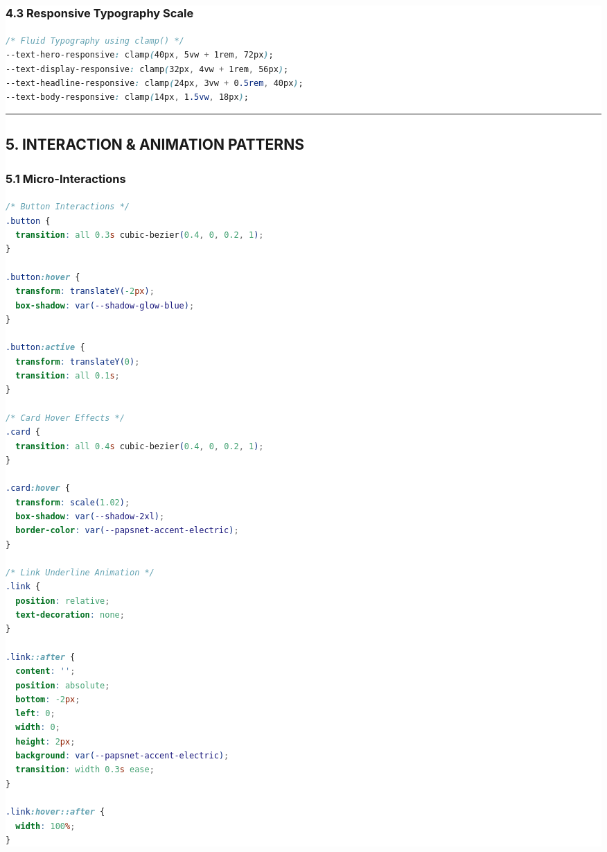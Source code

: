 ### 4.3 Responsive Typography Scale

```css
/* Fluid Typography using clamp() */
--text-hero-responsive: clamp(40px, 5vw + 1rem, 72px);
--text-display-responsive: clamp(32px, 4vw + 1rem, 56px);
--text-headline-responsive: clamp(24px, 3vw + 0.5rem, 40px);
--text-body-responsive: clamp(14px, 1.5vw, 18px);
```

---

## 5. INTERACTION & ANIMATION PATTERNS

### 5.1 Micro-Interactions

```css
/* Button Interactions */
.button {
  transition: all 0.3s cubic-bezier(0.4, 0, 0.2, 1);
}

.button:hover {
  transform: translateY(-2px);
  box-shadow: var(--shadow-glow-blue);
}

.button:active {
  transform: translateY(0);
  transition: all 0.1s;
}

/* Card Hover Effects */
.card {
  transition: all 0.4s cubic-bezier(0.4, 0, 0.2, 1);
}

.card:hover {
  transform: scale(1.02);
  box-shadow: var(--shadow-2xl);
  border-color: var(--papsnet-accent-electric);
}

/* Link Underline Animation */
.link {
  position: relative;
  text-decoration: none;
}

.link::after {
  content: '';
  position: absolute;
  bottom: -2px;
  left: 0;
  width: 0;
  height: 2px;
  background: var(--papsnet-accent-electric);
  transition: width 0.3s ease;
}

.link:hover::after {
  width: 100%;
}
```